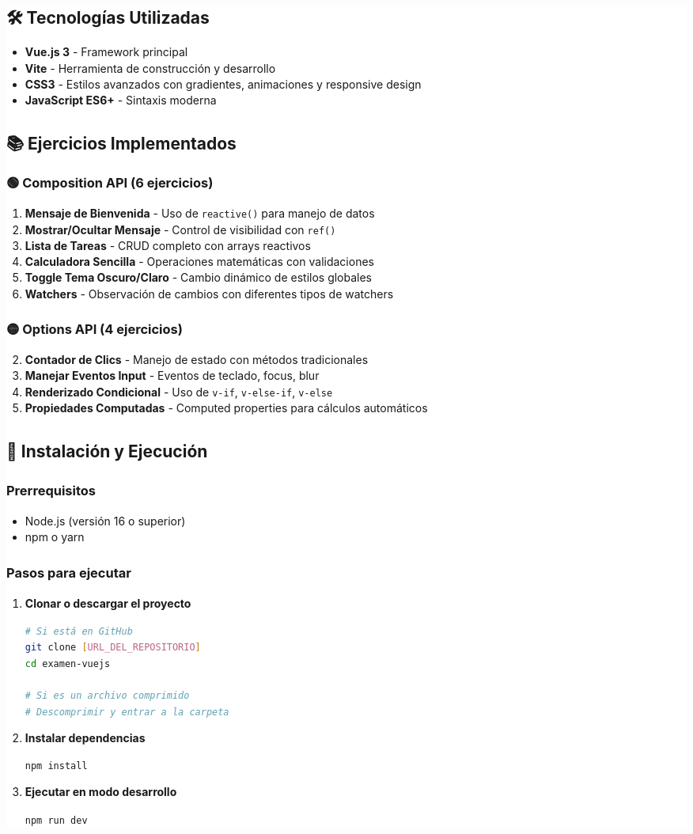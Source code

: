 ## 🛠️ Tecnologías Utilizadas

- **Vue.js 3** - Framework principal
- **Vite** - Herramienta de construcción y desarrollo
- **CSS3** - Estilos avanzados con gradientes, animaciones y responsive design
- **JavaScript ES6+** - Sintaxis moderna

## 📚 Ejercicios Implementados

### 🟢 Composition API (6 ejercicios)

1. **Mensaje de Bienvenida** - Uso de `reactive()` para manejo de datos
2. **Mostrar/Ocultar Mensaje** - Control de visibilidad con `ref()`
3. **Lista de Tareas** - CRUD completo con arrays reactivos
4. **Calculadora Sencilla** - Operaciones matemáticas con validaciones
5. **Toggle Tema Oscuro/Claro** - Cambio dinámico de estilos globales
6. **Watchers** - Observación de cambios con diferentes tipos de watchers

### 🟡 Options API (4 ejercicios)

2. **Contador de Clics** - Manejo de estado con métodos tradicionales
4. **Manejar Eventos Input** - Eventos de teclado, focus, blur
8. **Renderizado Condicional** - Uso de `v-if`, `v-else-if`, `v-else`
9. **Propiedades Computadas** - Computed properties para cálculos automáticos

## 🚀 Instalación y Ejecución

### Prerrequisitos

- Node.js (versión 16 o superior)
- npm o yarn

### Pasos para ejecutar

1. **Clonar o descargar el proyecto**
   ```bash
   # Si está en GitHub
   git clone [URL_DEL_REPOSITORIO]
   cd examen-vuejs
   
   # Si es un archivo comprimido
   # Descomprimir y entrar a la carpeta
   ```

2. **Instalar dependencias**
   ```bash
   npm install
   ```

3. **Ejecutar en modo desarrollo**
   ```bash
   npm run dev
   ```
